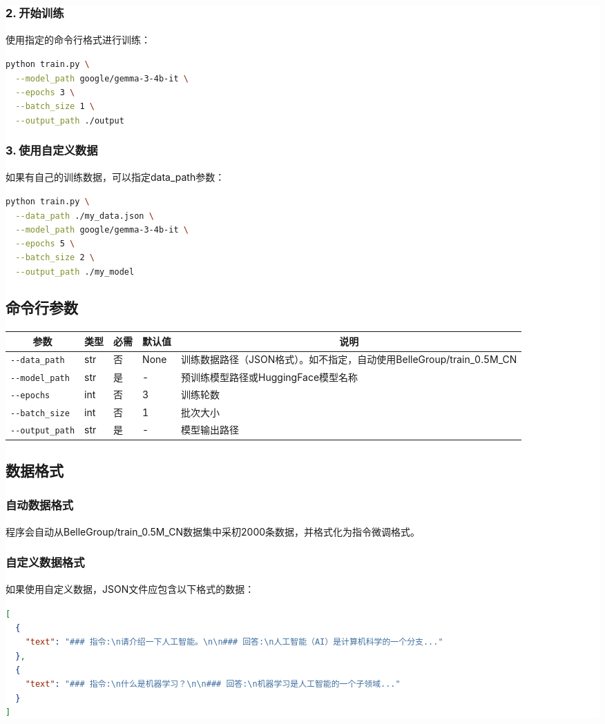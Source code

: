 ### 2. 开始训练

使用指定的命令行格式进行训练：

```bash
python train.py \
  --model_path google/gemma-3-4b-it \
  --epochs 3 \
  --batch_size 1 \
  --output_path ./output
```

### 3. 使用自定义数据

如果有自己的训练数据，可以指定data_path参数：

```bash
python train.py \
  --data_path ./my_data.json \
  --model_path google/gemma-3-4b-it \
  --epochs 5 \
  --batch_size 2 \
  --output_path ./my_model
```

## 命令行参数

| 参数 | 类型 | 必需 | 默认值 | 说明 |
|------|------|------|--------|------|
| `--data_path` | str | 否 | None | 训练数据路径（JSON格式）。如不指定，自动使用BelleGroup/train_0.5M_CN |
| `--model_path` | str | 是 | - | 预训练模型路径或HuggingFace模型名称 |
| `--epochs` | int | 否 | 3 | 训练轮数 |
| `--batch_size` | int | 否 | 1 | 批次大小 |
| `--output_path` | str | 是 | - | 模型输出路径 |

## 数据格式

### 自动数据格式

程序会自动从BelleGroup/train_0.5M_CN数据集中采朷2000条数据，并格式化为指令微调格式。

### 自定义数据格式

如果使用自定义数据，JSON文件应包含以下格式的数据：

```json
[
  {
    "text": "### 指令:\n请介绍一下人工智能。\n\n### 回答:\n人工智能（AI）是计算机科学的一个分支..."
  },
  {
    "text": "### 指令:\n什么是机器学习？\n\n### 回答:\n机器学习是人工智能的一个子领域..."
  }
]
```
